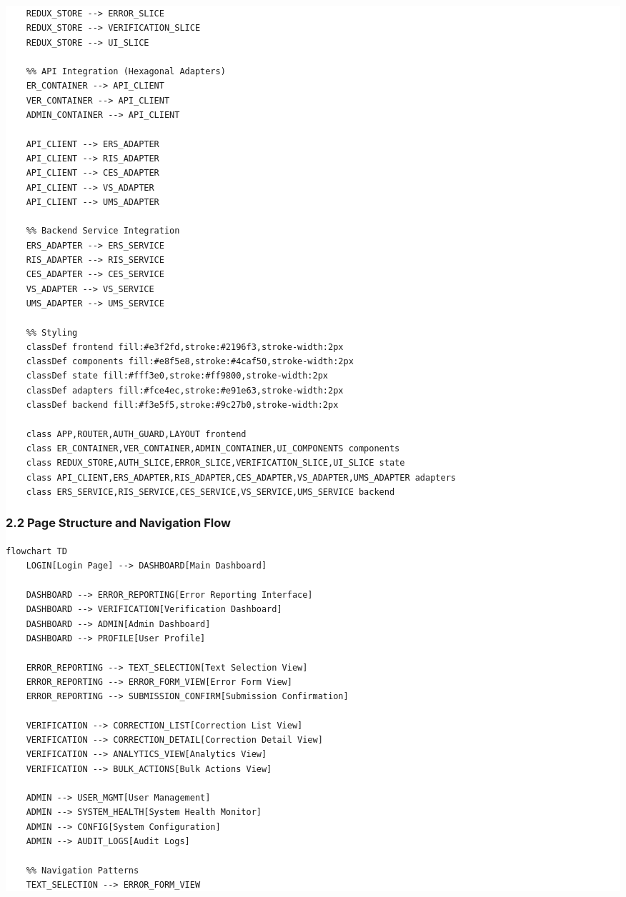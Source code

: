 ```mermaid
    REDUX_STORE --> ERROR_SLICE
    REDUX_STORE --> VERIFICATION_SLICE
    REDUX_STORE --> UI_SLICE

    %% API Integration (Hexagonal Adapters)
    ER_CONTAINER --> API_CLIENT
    VER_CONTAINER --> API_CLIENT
    ADMIN_CONTAINER --> API_CLIENT
    
    API_CLIENT --> ERS_ADAPTER
    API_CLIENT --> RIS_ADAPTER
    API_CLIENT --> CES_ADAPTER
    API_CLIENT --> VS_ADAPTER
    API_CLIENT --> UMS_ADAPTER

    %% Backend Service Integration
    ERS_ADAPTER --> ERS_SERVICE
    RIS_ADAPTER --> RIS_SERVICE
    CES_ADAPTER --> CES_SERVICE
    VS_ADAPTER --> VS_SERVICE
    UMS_ADAPTER --> UMS_SERVICE

    %% Styling
    classDef frontend fill:#e3f2fd,stroke:#2196f3,stroke-width:2px
    classDef components fill:#e8f5e8,stroke:#4caf50,stroke-width:2px
    classDef state fill:#fff3e0,stroke:#ff9800,stroke-width:2px
    classDef adapters fill:#fce4ec,stroke:#e91e63,stroke-width:2px
    classDef backend fill:#f3e5f5,stroke:#9c27b0,stroke-width:2px

    class APP,ROUTER,AUTH_GUARD,LAYOUT frontend
    class ER_CONTAINER,VER_CONTAINER,ADMIN_CONTAINER,UI_COMPONENTS components
    class REDUX_STORE,AUTH_SLICE,ERROR_SLICE,VERIFICATION_SLICE,UI_SLICE state
    class API_CLIENT,ERS_ADAPTER,RIS_ADAPTER,CES_ADAPTER,VS_ADAPTER,UMS_ADAPTER adapters
    class ERS_SERVICE,RIS_SERVICE,CES_SERVICE,VS_SERVICE,UMS_SERVICE backend
```

### 2.2 Page Structure and Navigation Flow

```mermaid
flowchart TD
    LOGIN[Login Page] --> DASHBOARD[Main Dashboard]
    
    DASHBOARD --> ERROR_REPORTING[Error Reporting Interface]
    DASHBOARD --> VERIFICATION[Verification Dashboard]
    DASHBOARD --> ADMIN[Admin Dashboard]
    DASHBOARD --> PROFILE[User Profile]
    
    ERROR_REPORTING --> TEXT_SELECTION[Text Selection View]
    ERROR_REPORTING --> ERROR_FORM_VIEW[Error Form View]
    ERROR_REPORTING --> SUBMISSION_CONFIRM[Submission Confirmation]
    
    VERIFICATION --> CORRECTION_LIST[Correction List View]
    VERIFICATION --> CORRECTION_DETAIL[Correction Detail View]
    VERIFICATION --> ANALYTICS_VIEW[Analytics View]
    VERIFICATION --> BULK_ACTIONS[Bulk Actions View]
    
    ADMIN --> USER_MGMT[User Management]
    ADMIN --> SYSTEM_HEALTH[System Health Monitor]
    ADMIN --> CONFIG[System Configuration]
    ADMIN --> AUDIT_LOGS[Audit Logs]
    
    %% Navigation Patterns
    TEXT_SELECTION --> ERROR_FORM_VIEW
```